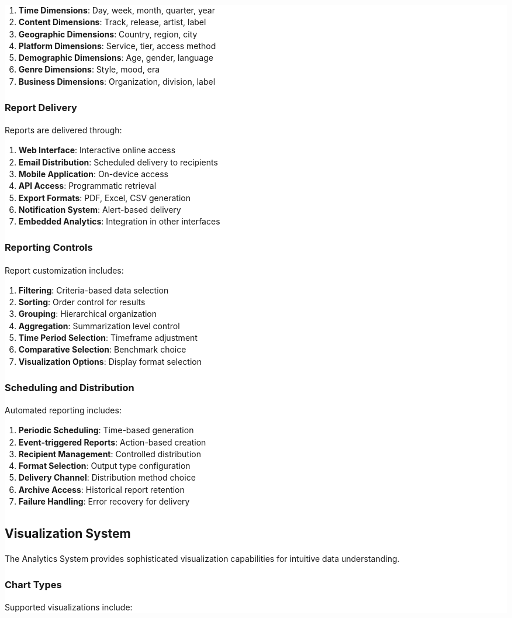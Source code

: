 1. **Time Dimensions**: Day, week, month, quarter, year
2. **Content Dimensions**: Track, release, artist, label
3. **Geographic Dimensions**: Country, region, city
4. **Platform Dimensions**: Service, tier, access method
5. **Demographic Dimensions**: Age, gender, language
6. **Genre Dimensions**: Style, mood, era
7. **Business Dimensions**: Organization, division, label

### Report Delivery

Reports are delivered through:

1. **Web Interface**: Interactive online access
2. **Email Distribution**: Scheduled delivery to recipients
3. **Mobile Application**: On-device access
4. **API Access**: Programmatic retrieval
5. **Export Formats**: PDF, Excel, CSV generation
6. **Notification System**: Alert-based delivery
7. **Embedded Analytics**: Integration in other interfaces

### Reporting Controls

Report customization includes:

1. **Filtering**: Criteria-based data selection
2. **Sorting**: Order control for results
3. **Grouping**: Hierarchical organization
4. **Aggregation**: Summarization level control
5. **Time Period Selection**: Timeframe adjustment
6. **Comparative Selection**: Benchmark choice
7. **Visualization Options**: Display format selection

### Scheduling and Distribution

Automated reporting includes:

1. **Periodic Scheduling**: Time-based generation
2. **Event-triggered Reports**: Action-based creation
3. **Recipient Management**: Controlled distribution
4. **Format Selection**: Output type configuration
5. **Delivery Channel**: Distribution method choice
6. **Archive Access**: Historical report retention
7. **Failure Handling**: Error recovery for delivery

## Visualization System

The Analytics System provides sophisticated visualization capabilities for intuitive data understanding.

### Chart Types

Supported visualizations include:

